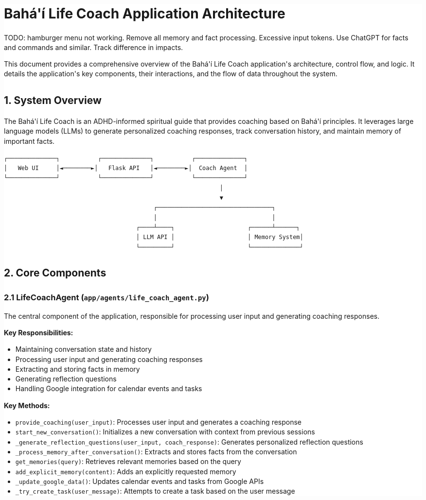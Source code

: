 # Bahá'í Life Coach Application Architecture

TODO: hamburger menu not working. Remove all memory and fact processing. Excessive input tokens. Use ChatGPT for facts and commands and similar. Track difference in impacts.

This document provides a comprehensive overview of the Bahá'í Life Coach application's architecture, control flow, and logic. It details the application's key components, their interactions, and the flow of data throughout the system.

## 1. System Overview

The Bahá'í Life Coach is an ADHD-informed spiritual guide that provides coaching based on Bahá'í principles. It leverages large language models (LLMs) to generate personalized coaching responses, track conversation history, and maintain memory of important facts.

```
┌──────────────┐           ┌──────────────┐           ┌──────────────┐
│   Web UI     │◄────────►│   Flask API   │◄────────►│  Coach Agent  │
└──────────────┘           └──────────────┘           └──────────────┘
                                                              │
                                                              ▼
                                           ┌─────────────────────────────────┐
                                           │                                 │
                                      ┌────┴────┐                     ┌──────┴──────┐
                                      │ LLM API │                     │ Memory System│
                                      └─────────┘                     └──────────────┘
```

## 2. Core Components

### 2.1 LifeCoachAgent (`app/agents/life_coach_agent.py`)

The central component of the application, responsible for processing user input and generating coaching responses.

**Key Responsibilities:**
- Maintaining conversation state and history
- Processing user input and generating coaching responses
- Extracting and storing facts in memory
- Generating reflection questions
- Handling Google integration for calendar events and tasks

**Key Methods:**
- `provide_coaching(user_input)`: Processes user input and generates a coaching response
- `start_new_conversation()`: Initializes a new conversation with context from previous sessions
- `_generate_reflection_questions(user_input, coach_response)`: Generates personalized reflection questions
- `_process_memory_after_conversation()`: Extracts and stores facts from the conversation
- `get_memories(query)`: Retrieves relevant memories based on the query
- `add_explicit_memory(content)`: Adds an explicitly requested memory
- `_update_google_data()`: Updates calendar events and tasks from Google APIs
- `_try_create_task(user_message)`: Attempts to create a task based on the user message
